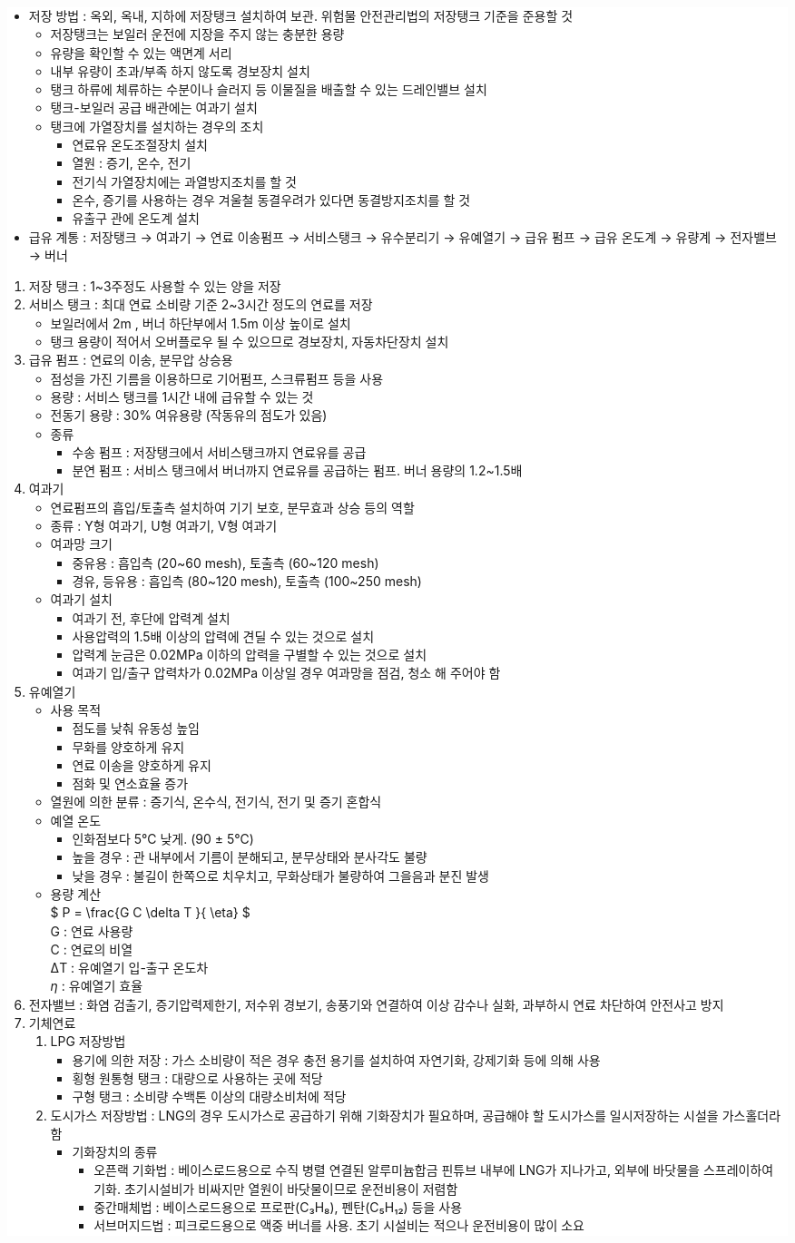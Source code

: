    - 저장 방법 : 옥외, 옥내, 지하에 저장탱크 설치하여 보관. 위험물 안전관리법의 저장탱크 기준을 준용할 것
      - 저장탱크는 보일러 운전에 지장을 주지 않는 충분한 용량  
      - 유량을 확인할 수 있는 액면계 서리
      - 내부 유량이 초과/부족 하지 않도록 경보장치 설치
      - 탱크 하류에 체류하는 수분이나 슬러지 등 이물질을 배출할 수 있는 드레인밸브 설치
      - 탱크-보일러 공급 배관에는 여과기 설치
      - 탱크에 가열장치를 설치하는 경우의 조치
         - 연료유 온도조절장치 설치
         - 열원 : 증기, 온수, 전기
         - 전기식 가열장치에는 과열방지조치를 할 것
         - 온수, 증기를 사용하는 경우 겨울철 동결우려가 있다면 동결방지조치를 할 것
         - 유출구 관에 온도계 설치
   - 급유 계통 : 저장탱크 → 여과기 → 연료 이송펌프 → 서비스탱크 → 유수분리기 → 유예열기 → 급유 펌프 → 급유 온도계 → 유량계 → 전자밸브 → 버너
   1. 저장 탱크 : 1~3주정도 사용할 수 있는 양을 저장
   2. 서비스 탱크 : 최대 연료 소비량 기준 2~3시간 정도의 연료를 저장
      - 보일러에서 2m , 버너 하단부에서 1.5m 이상 높이로 설치
      - 탱크 용량이 적어서 오버플로우 될 수 있으므로 경보장치, 자동차단장치 설치
   3. 급유 펌프 : 연료의 이송, 분무압 상승용
      - 점성을 가진 기름을 이용하므로 기어펌프, 스크류펌프 등을 사용
      - 용량 : 서비스 탱크를 1시간 내에 급유할 수 있는 것
      - 전동기 용량 : 30% 여유용량 (작동유의 점도가 있음)
      - 종류
         - 수송 펌프 : 저장탱크에서 서비스탱크까지 연료유를 공급
         - 분연 펌프 : 서비스 탱크에서 버너까지 연료유를 공급하는 펌프. 버너 용량의 1.2~1.5배
   4. 여과기
      - 연료펌프의 흡입/토출측 설치하여 기기 보호, 분무효과 상승 등의 역할
      - 종류 : Y형 여과기, U형 여과기, V형 여과기
      - 여과망 크기
         - 중유용 : 흡입측 (20~60 mesh), 토출측 (60~120 mesh)
         - 경유, 등유용 : 흡입측 (80~120 mesh), 토출측 (100~250 mesh)
      - 여과기 설치
         - 여과기 전, 후단에 압력계 설치
         - 사용압력의 1.5배 이상의 압력에 견딜 수 있는 것으로 설치
         - 압력계 눈금은 0.02MPa 이하의 압력을 구별할 수 있는 것으로 설치
         - 여과기 입/출구 압력차가 0.02MPa 이상일 경우 여과망을 점검, 청소 해 주어야 함
   5. 유예열기
      - 사용 목적
         - 점도를 낮춰 유동성 높임
         - 무화를 양호하게 유지
         - 연료 이송을 양호하게 유지
         - 점화 및 연소효율 증가
      - 열원에 의한 분류 : 증기식, 온수식, 전기식, 전기 및 증기 혼합식
      - 예열 온도
         - 인화점보다 5℃ 낮게. (90 ± 5℃)
         - 높을 경우 : 관 내부에서 기름이 분해되고, 분무상태와 분사각도 불량
         - 낮을 경우 : 불길이 한쪽으로 치우치고, 무화상태가 불량하여 그을음과 분진 발생
      - 용량 계산       
         $ P = \frac{G C \delta T }{ \eta} $  
         G : 연료 사용량  
         C : 연료의 비열  
         ΔT : 유예열기 입-출구 온도차    
         *η* : 유예열기 효율    
   6. 전자밸브 : 화염 검출기, 증기압력제한기, 저수위 경보기, 송풍기와 연결하여 이상 감수나 실화, 과부하시 연료 차단하여 안전사고 방지
3. 기체연료
   1. LPG 저장방법
      - 용기에 의한 저장 : 가스 소비량이 적은 경우 충전 용기를 설치하여 자연기화, 강제기화 등에 의해 사용
      - 횡형 원통형 탱크 : 대량으로 사용하는 곳에 적당
      - 구형 탱크 : 소비량 수백톤 이상의 대량소비처에 적당
   2. 도시가스 저장방법 : LNG의 경우 도시가스로 공급하기 위해 기화장치가 필요하며, 공급해야 할 도시가스를 일시저장하는 시설을 가스홀더라 함
      - 기화장치의 종류
         - 오픈랙 기화법 : 베이스로드용으로 수직 병렬 연결된 알루미늄합금 핀튜브 내부에 LNG가 지나가고, 외부에 바닷물을 스프레이하여 기화. 초기시설비가 비싸지만 열원이 바닷물이므로 운전비용이 저렴함
         - 중간매체법 : 베이스로드용으로 프로판(C₃H₈), 펜탄(C₅H₁₂) 등을 사용
         - 서브머지드법 : 피크로드용으로 액중 버너를 사용. 초기 시설비는 적으나 운전비용이 많이 소요